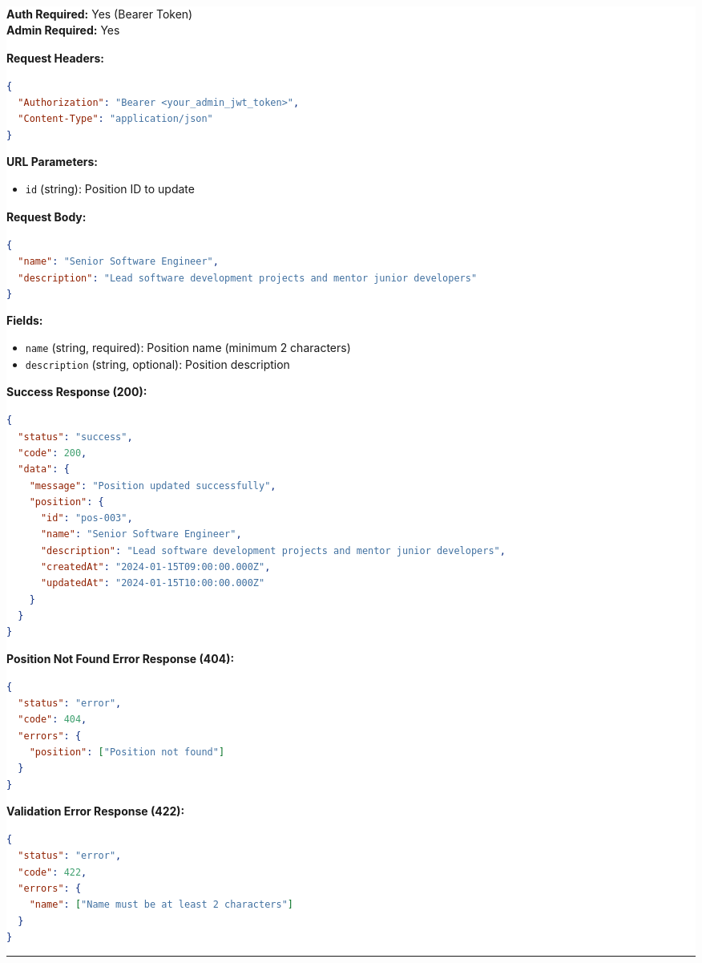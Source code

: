 **Auth Required:** Yes (Bearer Token)  
**Admin Required:** Yes

**Request Headers:**
```json
{
  "Authorization": "Bearer <your_admin_jwt_token>",
  "Content-Type": "application/json"
}
```

**URL Parameters:**
- `id` (string): Position ID to update

**Request Body:**
```json
{
  "name": "Senior Software Engineer",
  "description": "Lead software development projects and mentor junior developers"
}
```

**Fields:**
- `name` (string, required): Position name (minimum 2 characters)
- `description` (string, optional): Position description

**Success Response (200):**
```json
{
  "status": "success",
  "code": 200,
  "data": {
    "message": "Position updated successfully",
    "position": {
      "id": "pos-003",
      "name": "Senior Software Engineer",
      "description": "Lead software development projects and mentor junior developers",
      "createdAt": "2024-01-15T09:00:00.000Z",
      "updatedAt": "2024-01-15T10:00:00.000Z"
    }
  }
}
```

**Position Not Found Error Response (404):**
```json
{
  "status": "error",
  "code": 404,
  "errors": {
    "position": ["Position not found"]
  }
}
```

**Validation Error Response (422):**
```json
{
  "status": "error",
  "code": 422,
  "errors": {
    "name": ["Name must be at least 2 characters"]
  }
}
```

---